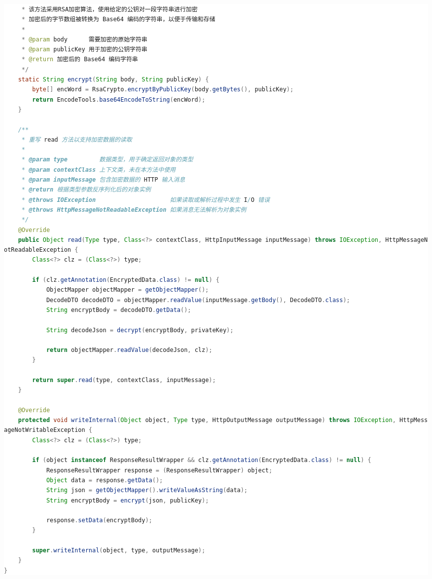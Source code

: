 ```java
     * 该方法采用RSA加密算法，使用给定的公钥对一段字符串进行加密
     * 加密后的字节数组被转换为 Base64 编码的字符串，以便于传输和存储
     *
     * @param body      需要加密的原始字符串
     * @param publicKey 用于加密的公钥字符串
     * @return 加密后的 Base64 编码字符串
     */
    static String encrypt(String body, String publicKey) {
        byte[] encWord = RsaCrypto.encryptByPublicKey(body.getBytes(), publicKey);
        return EncodeTools.base64EncodeToString(encWord);
    }

    /**
     * 重写 read 方法以支持加密数据的读取
     *
     * @param type         数据类型，用于确定返回对象的类型
     * @param contextClass 上下文类，未在本方法中使用
     * @param inputMessage 包含加密数据的 HTTP 输入消息
     * @return 根据类型参数反序列化后的对象实例
     * @throws IOException                     如果读取或解析过程中发生 I/O 错误
     * @throws HttpMessageNotReadableException 如果消息无法解析为对象实例
     */
    @Override
    public Object read(Type type, Class<?> contextClass, HttpInputMessage inputMessage) throws IOException, HttpMessageNotReadableException {
        Class<?> clz = (Class<?>) type;

        if (clz.getAnnotation(EncryptedData.class) != null) {
            ObjectMapper objectMapper = getObjectMapper();
            DecodeDTO decodeDTO = objectMapper.readValue(inputMessage.getBody(), DecodeDTO.class);
            String encryptBody = decodeDTO.getData();

            String decodeJson = decrypt(encryptBody, privateKey);

            return objectMapper.readValue(decodeJson, clz);
        }

        return super.read(type, contextClass, inputMessage);
    }

    @Override
    protected void writeInternal(Object object, Type type, HttpOutputMessage outputMessage) throws IOException, HttpMessageNotWritableException {
        Class<?> clz = (Class<?>) type;

        if (object instanceof ResponseResultWrapper && clz.getAnnotation(EncryptedData.class) != null) {
            ResponseResultWrapper response = (ResponseResultWrapper) object;
            Object data = response.getData();
            String json = getObjectMapper().writeValueAsString(data);
            String encryptBody = encrypt(json, publicKey);

            response.setData(encryptBody);
        }

        super.writeInternal(object, type, outputMessage);
    }
}
```
